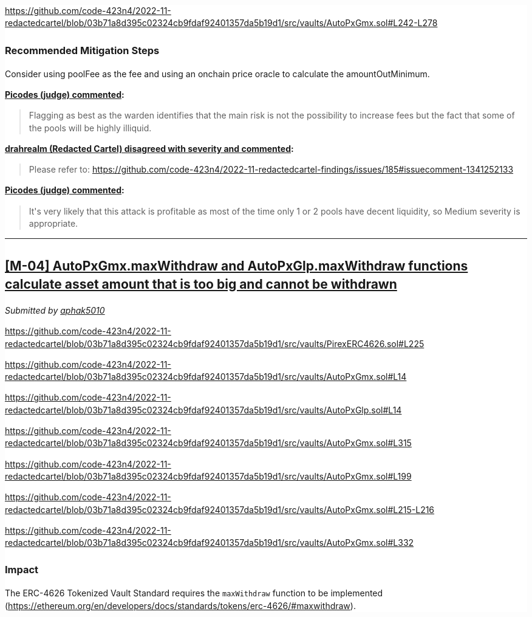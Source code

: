<https://github.com/code-423n4/2022-11-redactedcartel/blob/03b71a8d395c02324cb9fdaf92401357da5b19d1/src/vaults/AutoPxGmx.sol#L242-L278>

### Recommended Mitigation Steps

Consider using poolFee as the fee and using an onchain price oracle to calculate the amountOutMinimum.

**[Picodes (judge) commented](https://github.com/code-423n4/2022-11-redactedcartel-findings/issues/91#issuecomment-1337106500):**
 > Flagging as best as the warden identifies that the main risk is not the possibility to increase fees but the fact that some of the pools will be highly illiquid.

**[drahrealm (Redacted Cartel) disagreed with severity and commented](https://github.com/code-423n4/2022-11-redactedcartel-findings/issues/91#issuecomment-1342052424):**
 > Please refer to:
> https://github.com/code-423n4/2022-11-redactedcartel-findings/issues/185#issuecomment-1341252133

**[Picodes (judge) commented](https://github.com/code-423n4/2022-11-redactedcartel-findings/issues/91#issuecomment-1368089130):**
 > It's very likely that this attack is profitable as most of the time only 1 or 2 pools have decent liquidity, so Medium severity is appropriate.

***

## [[M-04] AutoPxGmx.maxWithdraw and AutoPxGlp.maxWithdraw functions calculate asset amount that is too big and cannot be withdrawn](https://github.com/code-423n4/2022-11-redactedcartel-findings/issues/97)
*Submitted by [aphak5010](https://github.com/code-423n4/2022-11-redactedcartel-findings/issues/97)*

<https://github.com/code-423n4/2022-11-redactedcartel/blob/03b71a8d395c02324cb9fdaf92401357da5b19d1/src/vaults/PirexERC4626.sol#L225>

<https://github.com/code-423n4/2022-11-redactedcartel/blob/03b71a8d395c02324cb9fdaf92401357da5b19d1/src/vaults/AutoPxGmx.sol#L14>

<https://github.com/code-423n4/2022-11-redactedcartel/blob/03b71a8d395c02324cb9fdaf92401357da5b19d1/src/vaults/AutoPxGlp.sol#L14>

<https://github.com/code-423n4/2022-11-redactedcartel/blob/03b71a8d395c02324cb9fdaf92401357da5b19d1/src/vaults/AutoPxGmx.sol#L315>

<https://github.com/code-423n4/2022-11-redactedcartel/blob/03b71a8d395c02324cb9fdaf92401357da5b19d1/src/vaults/AutoPxGmx.sol#L199>

<https://github.com/code-423n4/2022-11-redactedcartel/blob/03b71a8d395c02324cb9fdaf92401357da5b19d1/src/vaults/AutoPxGmx.sol#L215-L216>

<https://github.com/code-423n4/2022-11-redactedcartel/blob/03b71a8d395c02324cb9fdaf92401357da5b19d1/src/vaults/AutoPxGmx.sol#L332>

### Impact

The ERC-4626 Tokenized Vault Standard requires the `maxWithdraw` function to be implemented (<https://ethereum.org/en/developers/docs/standards/tokens/erc-4626/#maxwithdraw>).
